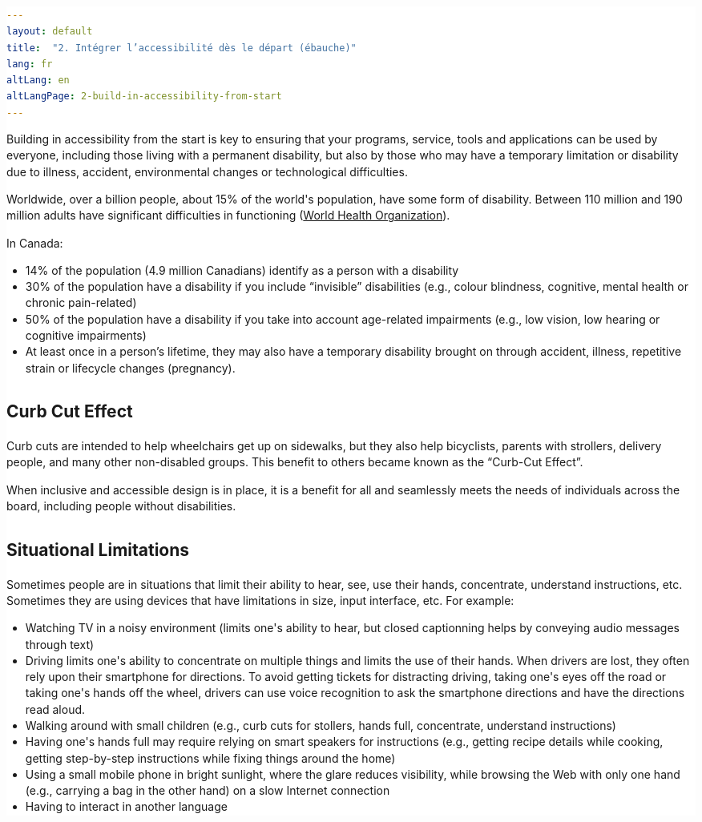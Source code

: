 ```yaml
---
layout: default
title:  "2. Intégrer l’accessibilité dès le départ (ébauche)"
lang: fr
altLang: en
altLangPage: 2-build-in-accessibility-from-start
---
```

<div class="dpgn-section-intro-standard">

Building in accessibility from the start is key to ensuring that your programs, service, tools and applications can be used by everyone, including those living with a permanent disability, but also by those who may have a temporary limitation or disability due to illness, accident, environmental changes or technological difficulties.

Worldwide, over a billion people, about 15% of the world's population, have some form of disability. Between 110 million and 190 million adults have significant difficulties in functioning (<a href="http://www.who.int/news-room/fact-sheets/detail/disability-and-health">World Health Organization</a>).

In Canada:

- 14% of the population (4.9 million Canadians) identify as a person with a disability
- 30% of the population have a disability if you include “invisible” disabilities (e.g., colour blindness, cognitive, mental health or chronic pain-related)
- 50% of the population have a disability if you take into account age-related impairments (e.g., low vision, low hearing or cognitive impairments)
- At least once in a person’s lifetime, they may also have a temporary disability brought on through accident, illness, repetitive strain or lifecycle changes (pregnancy).

<section>

## Curb Cut Effect

Curb cuts are intended to help wheelchairs get up on sidewalks, but they also help bicyclists, parents with strollers, delivery people, and many other non-disabled groups. This benefit to others became known as the “Curb-Cut Effect”.

When inclusive and accessible design is in place, it is a benefit for all and seamlessly meets the needs of individuals across the board, including people without disabilities.

</section>
<section>

## Situational Limitations

Sometimes people are in situations that limit their ability to hear, see, use their hands, concentrate, understand instructions, etc. Sometimes they are using devices that have limitations in size, input interface, etc. For example:

- Watching TV in a noisy environment (limits one's ability to hear, but closed captionning helps by conveying audio messages through text)
- Driving limits one's ability to concentrate on multiple things and limits the use of their hands. When drivers are lost, they often rely upon their smartphone for directions. To avoid getting tickets for distracting driving, taking one's eyes off the road or taking one's hands off the wheel, drivers can use voice recognition to ask the smartphone directions and have the directions read aloud.
- Walking around with small children (e.g., curb cuts for stollers, hands full, concentrate, understand instructions)
- Having one's hands full may require relying on smart speakers for instructions (e.g., getting recipe details while cooking, getting step-by-step instructions while fixing things around the home)
- Using a small mobile phone in bright sunlight, where the glare reduces visibility, while browsing the Web with only one hand (e.g., carrying a bag in the other hand) on a slow Internet connection
- Having to interact in another language
